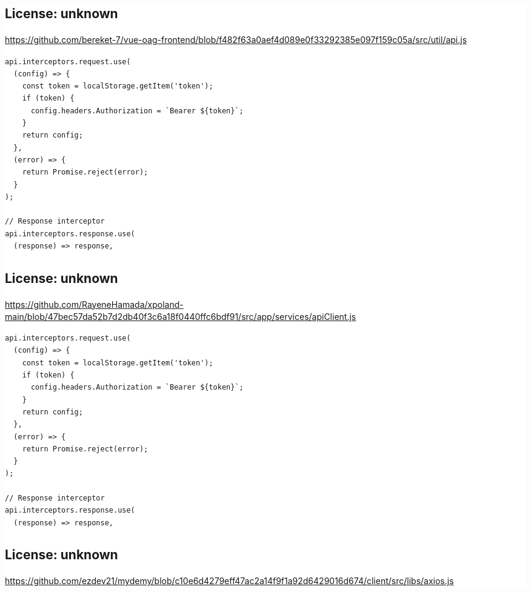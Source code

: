 
## License: unknown
https://github.com/bereket-7/vue-oag-frontend/blob/f482f63a0aef4d089e0f33292385e097f159c05a/src/util/api.js

```
api.interceptors.request.use(
  (config) => {
    const token = localStorage.getItem('token');
    if (token) {
      config.headers.Authorization = `Bearer ${token}`;
    }
    return config;
  },
  (error) => {
    return Promise.reject(error);
  }
);

// Response interceptor
api.interceptors.response.use(
  (response) => response,
```


## License: unknown
https://github.com/RayeneHamada/xpoland-main/blob/47bec57da52b7d2db40f3c6a18f0440ffc6bdf91/src/app/services/apiClient.js

```
api.interceptors.request.use(
  (config) => {
    const token = localStorage.getItem('token');
    if (token) {
      config.headers.Authorization = `Bearer ${token}`;
    }
    return config;
  },
  (error) => {
    return Promise.reject(error);
  }
);

// Response interceptor
api.interceptors.response.use(
  (response) => response,
```


## License: unknown
https://github.com/ezdev21/mydemy/blob/c10e6d4279eff47ac2a14f9f1a92d6429016d674/client/src/libs/axios.js
